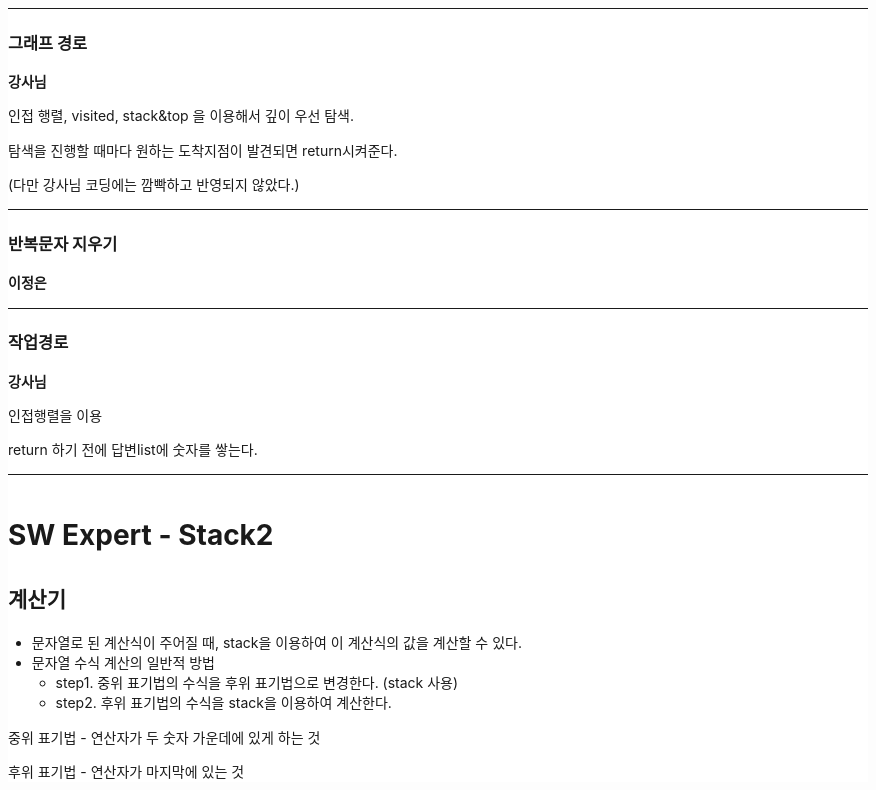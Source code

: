 



---

### 그래프 경로

**강사님**

인접 행렬, visited, stack&top 을 이용해서 깊이 우선 탐색.

탐색을 진행할 때마다 원하는 도착지점이 발견되면 return시켜준다.

(다만 강사님 코딩에는 깜빡하고 반영되지 않았다.)



```python

```



---

### 반복문자 지우기

**이정은**





---

### 작업경로

**강사님**

인접행렬을 이용



return 하기 전에 답변list에 숫자를 쌓는다.



---

# SW Expert - Stack2

## 계산기

* 문자열로 된 계산식이 주어질 때, stack을 이용하여 이 계산식의 값을 계산할 수 있다.
* 문자열 수식 계산의 일반적 방법
  * step1. 중위 표기법의 수식을 후위 표기법으로 변경한다. (stack 사용)
  * step2. 후위 표기법의 수식을 stack을 이용하여 계산한다.

중위 표기법 - 연산자가 두 숫자 가운데에 있게 하는 것

후위 표기법 - 연산자가 마지막에 있는 것
